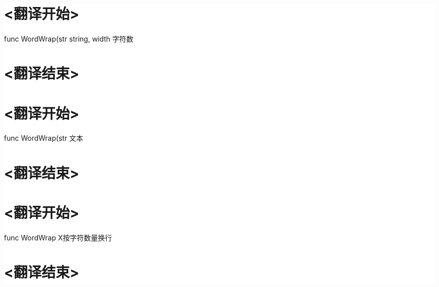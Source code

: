 # <翻译开始>
func WordWrap(str string, width
字符数
# <翻译结束>

# <翻译开始>
func WordWrap(str
文本
# <翻译结束>

# <翻译开始>
func WordWrap
X按字符数量换行
# <翻译结束>
